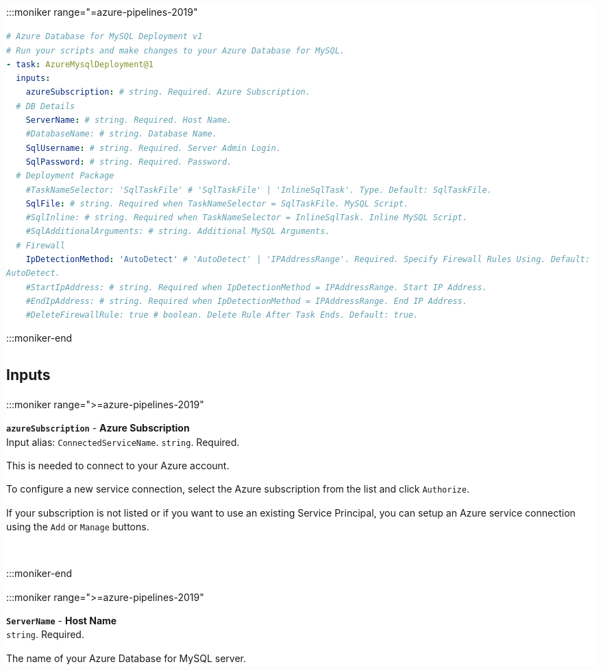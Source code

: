 :::moniker range="=azure-pipelines-2019"

```yaml
# Azure Database for MySQL Deployment v1
# Run your scripts and make changes to your Azure Database for MySQL.
- task: AzureMysqlDeployment@1
  inputs:
    azureSubscription: # string. Required. Azure Subscription. 
  # DB Details
    ServerName: # string. Required. Host Name. 
    #DatabaseName: # string. Database Name. 
    SqlUsername: # string. Required. Server Admin Login. 
    SqlPassword: # string. Required. Password. 
  # Deployment Package
    #TaskNameSelector: 'SqlTaskFile' # 'SqlTaskFile' | 'InlineSqlTask'. Type. Default: SqlTaskFile.
    SqlFile: # string. Required when TaskNameSelector = SqlTaskFile. MySQL Script. 
    #SqlInline: # string. Required when TaskNameSelector = InlineSqlTask. Inline MySQL Script. 
    #SqlAdditionalArguments: # string. Additional MySQL Arguments. 
  # Firewall
    IpDetectionMethod: 'AutoDetect' # 'AutoDetect' | 'IPAddressRange'. Required. Specify Firewall Rules Using. Default: AutoDetect.
    #StartIpAddress: # string. Required when IpDetectionMethod = IPAddressRange. Start IP Address. 
    #EndIpAddress: # string. Required when IpDetectionMethod = IPAddressRange. End IP Address. 
    #DeleteFirewallRule: true # boolean. Delete Rule After Task Ends. Default: true.
```

:::moniker-end



## Inputs


:::moniker range=">=azure-pipelines-2019"

**`azureSubscription`** - **Azure Subscription**<br>
Input alias: `ConnectedServiceName`. `string`. Required.<br>

This is needed to connect to your Azure account.

To configure a new service connection, select the Azure subscription from the list and click `Authorize`.

If your subscription is not listed or if you want to use an existing Service Principal, you can setup an Azure service connection using the `Add` or `Manage` buttons.

<br>

:::moniker-end


:::moniker range=">=azure-pipelines-2019"

**`ServerName`** - **Host Name**<br>
`string`. Required.<br>

The name of your Azure Database for MySQL server.
